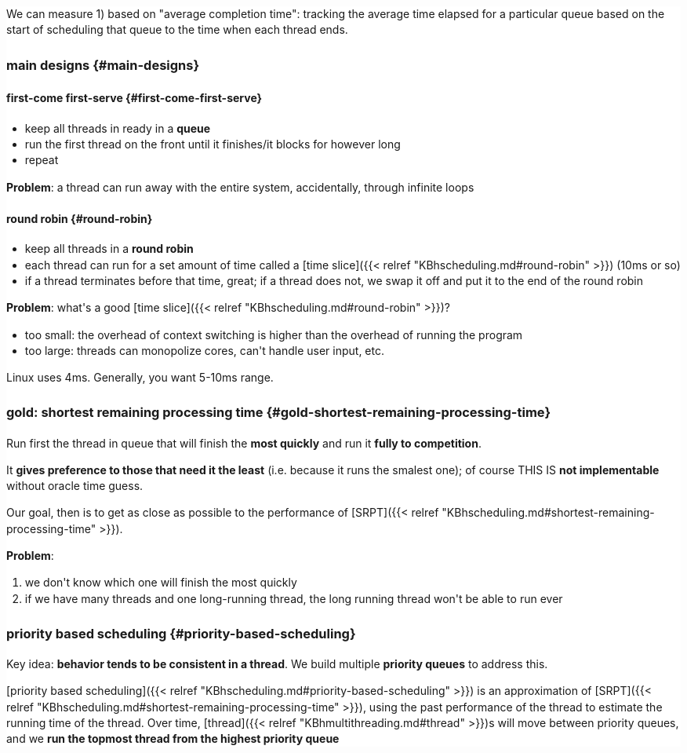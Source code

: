 We can measure 1) based on "average completion time": tracking the average time elapsed for a particular queue based on the start of scheduling that queue to the time when each thread ends.


### main designs {#main-designs}


#### first-come first-serve {#first-come-first-serve}

-   keep all threads in ready in a **queue**
-   run the first thread on the front until it finishes/it blocks for however long
-   repeat

**Problem**: a thread can run away with the entire system, accidentally, through infinite loops


#### round robin {#round-robin}

-   keep all threads in a **round robin**
-   each thread can run for a set amount of time called a [time slice]({{< relref "KBhscheduling.md#round-robin" >}}) (10ms or so)
-   if a thread terminates before that time, great; if a thread does not, we swap it off and put it to the end of the round robin

**Problem**: what's a good [time slice]({{< relref "KBhscheduling.md#round-robin" >}})?

-   too small: the overhead of context switching is higher than the overhead of running the program
-   too large: threads can monopolize cores, can't handle user input, etc.

Linux uses 4ms. Generally, you want 5-10ms range.


### gold: shortest remaining processing time {#gold-shortest-remaining-processing-time}

Run first the thread in queue that will finish the **most quickly** and run it **fully to competition**.

It **gives preference to those that need it the least** (i.e. because it runs the smalest one); of course THIS IS **not implementable** without oracle time guess.

Our goal, then is to get as close as possible to the performance of [SRPT]({{< relref "KBhscheduling.md#shortest-remaining-processing-time" >}}).

**Problem**:

1.  we don't know which one will finish the most quickly
2.  if we have many threads and one long-running thread, the long running thread won't be able to run ever


### priority based scheduling {#priority-based-scheduling}

Key idea: **behavior tends to be consistent in a thread**. We build multiple **priority queues** to address this.

[priority based scheduling]({{< relref "KBhscheduling.md#priority-based-scheduling" >}}) is an approximation of [SRPT]({{< relref "KBhscheduling.md#shortest-remaining-processing-time" >}}), using the past performance of the thread to estimate the running time of the thread. Over time, [thread]({{< relref "KBhmultithreading.md#thread" >}})s will move between priority queues, and we **run the topmost thread from the highest priority queue**
